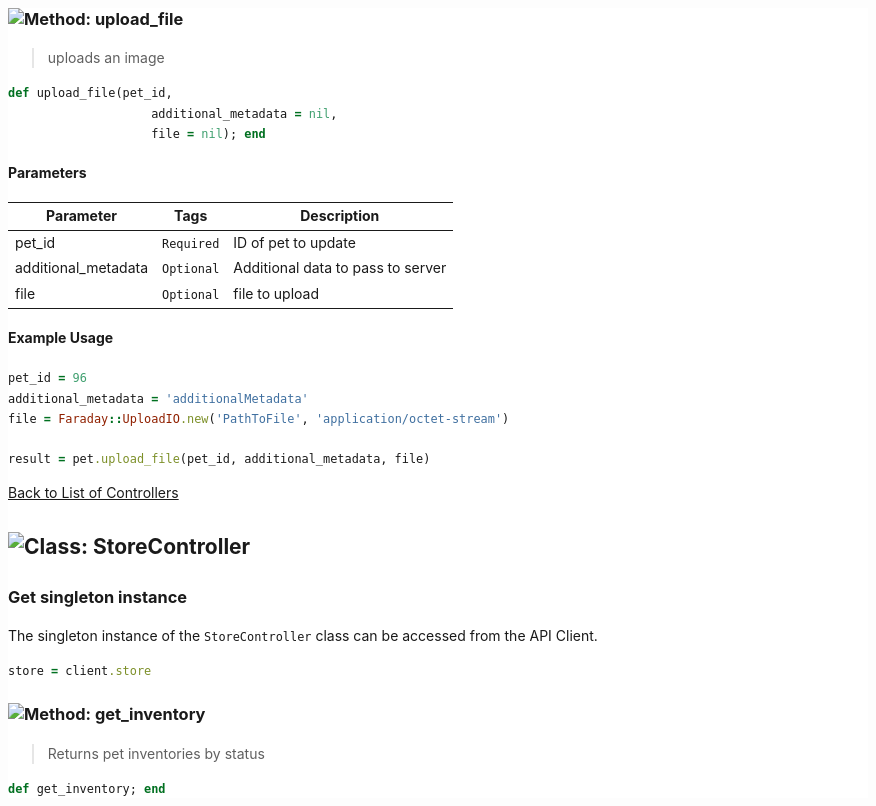 
### <a name="upload_file"></a>![Method: ](https://apidocs.io/img/method.png ".PetController.upload_file") upload_file

> uploads an image


```ruby
def upload_file(pet_id,
                    additional_metadata = nil,
                    file = nil); end
```

#### Parameters

| Parameter | Tags | Description |
|-----------|------|-------------|
| pet_id |  ``` Required ```  | ID of pet to update |
| additional_metadata |  ``` Optional ```  | Additional data to pass to server |
| file |  ``` Optional ```  | file to upload |


#### Example Usage

```ruby
pet_id = 96
additional_metadata = 'additionalMetadata'
file = Faraday::UploadIO.new('PathToFile', 'application/octet-stream')

result = pet.upload_file(pet_id, additional_metadata, file)

```


[Back to List of Controllers](#list_of_controllers)

## <a name="store_controller"></a>![Class: ](https://apidocs.io/img/class.png ".StoreController") StoreController

### Get singleton instance

The singleton instance of the ``` StoreController ``` class can be accessed from the API Client.

```ruby
store = client.store
```

### <a name="get_inventory"></a>![Method: ](https://apidocs.io/img/method.png ".StoreController.get_inventory") get_inventory

> Returns pet inventories by status


```ruby
def get_inventory; end
```
